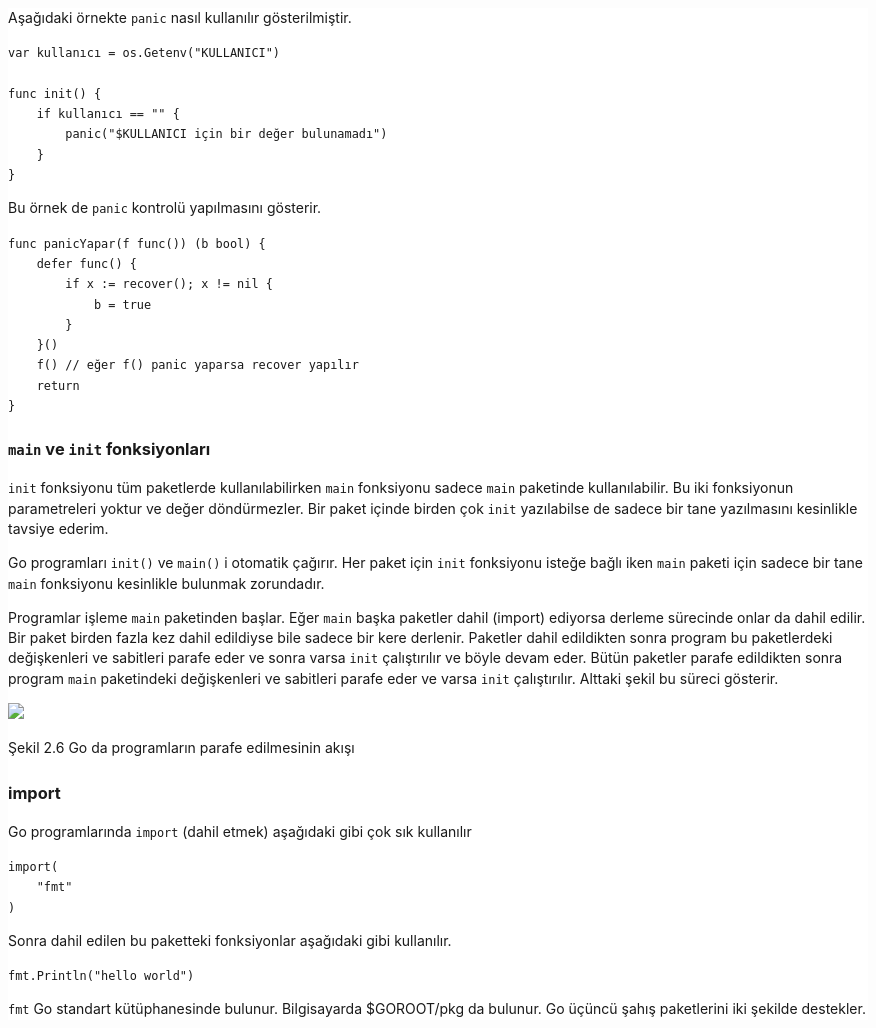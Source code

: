 Aşağıdaki örnekte `panic` nasıl kullanılır gösterilmiştir.

	var kullanıcı = os.Getenv("KULLANICI")

	func init() {
    	if kullanıcı == "" {
        	panic("$KULLANICI için bir değer bulunamadı")
    	}
	}

Bu örnek de `panic` kontrolü yapılmasını gösterir.	

	func panicYapar(f func()) (b bool) {
    	defer func() {
        	if x := recover(); x != nil {
            	b = true
        	}
    	}()
    	f() // eğer f() panic yaparsa recover yapılır
    	return
	}
	
### `main` ve `init` fonksiyonları

`init` fonksiyonu tüm paketlerde kullanılabilirken `main` fonksiyonu sadece `main` paketinde kullanılabilir. Bu iki fonksiyonun parametreleri yoktur ve değer döndürmezler. Bir paket içinde birden çok `init` yazılabilse de sadece bir tane yazılmasını kesinlikle tavsiye ederim.

Go programları `init()` ve `main()` i otomatik çağırır. Her paket için `init` fonksiyonu isteğe bağlı iken `main` paketi için sadece bir tane `main` fonksiyonu kesinlikle bulunmak zorundadır. 

Programlar işleme `main` paketinden başlar. Eğer `main` başka paketler dahil (import) ediyorsa derleme sürecinde onlar da dahil edilir. Bir paket birden fazla kez dahil edildiyse bile sadece bir kere derlenir. Paketler dahil edildikten sonra program bu paketlerdeki değişkenleri ve sabitleri parafe eder ve sonra varsa `init` çalıştırılır ve böyle devam eder. Bütün paketler parafe edildikten sonra program `main` paketindeki değişkenleri ve sabitleri parafe eder ve varsa `init` çalıştırılır. Alttaki şekil bu süreci gösterir.

![](images/2.3.init.png?raw=true)

Şekil 2.6 Go da programların parafe edilmesinin akışı

### import

Go programlarında `import` (dahil etmek) aşağıdaki gibi çok sık kullanılır

	import(
    	"fmt"
	)

Sonra dahil edilen bu paketteki fonksiyonlar aşağıdaki gibi kullanılır.

	fmt.Println("hello world")

`fmt` Go standart kütüphanesinde bulunur. Bilgisayarda $GOROOT/pkg da bulunur. Go üçüncü şahış paketlerini iki şekilde destekler.
